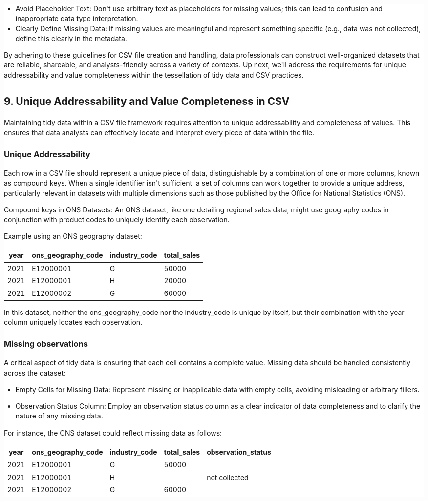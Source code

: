 - Avoid Placeholder Text: Don't use arbitrary text as placeholders for missing values; this can lead to confusion and inappropriate data type interpretation.
- Clearly Define Missing Data: If missing values are meaningful and represent something specific (e.g., data was not collected), define this clearly in the metadata.

By adhering to these guidelines for CSV file creation and handling, data professionals can construct well-organized datasets that are reliable, shareable, and analysts-friendly across a variety of contexts. Up next, we'll address the requirements for unique addressability and value completeness within the tessellation of tidy data and CSV practices.

## 9. Unique Addressability and Value Completeness in CSV

Maintaining tidy data within a CSV file framework requires attention to unique addressability and completeness of values. This ensures that data analysts can effectively locate and interpret every piece of data within the file.

### Unique Addressability

Each row in a CSV file should represent a unique piece of data, distinguishable by a combination of one or more columns, known as compound keys. When a single identifier isn't sufficient, a set of columns can work together to provide a unique address, particularly relevant in datasets with multiple dimensions such as those published by the Office for National Statistics (ONS).

Compound keys in ONS Datasets: An ONS dataset, like one detailing regional sales data, might use geography codes in conjunction with product codes to uniquely identify each observation.

Example using an ONS geography dataset:

| year | ons_geography_code | industry_code | total_sales |
| ---- | ------------------ | ------------- | ----------- |
| 2021 | E12000001          | G             | 50000       |
| 2021 | E12000001          | H             | 20000       |
| 2021 | E12000002          | G             | 60000       |

In this dataset, neither the ons_geography_code nor the industry_code is unique by itself, but their combination with the year column uniquely locates each observation.

### Missing observations

A critical aspect of tidy data is ensuring that each cell contains a complete value. Missing data should be handled consistently across the dataset:

- Empty Cells for Missing Data: Represent missing or inapplicable data with empty cells, avoiding misleading or arbitrary fillers.

- Observation Status Column: Employ an observation status column as a clear indicator of data completeness and to clarify the nature of any missing data.

For instance, the ONS dataset could reflect missing data as follows:

| year | ons_geography_code | industry_code | total_sales | observation_status |
| ---- | ------------------ | ------------- | ----------- | ------------------ |
| 2021 | E12000001          | G             | 50000       |                    |
| 2021 | E12000001          | H             |             | not collected      |
| 2021 | E12000002          | G             | 60000       |                    |
